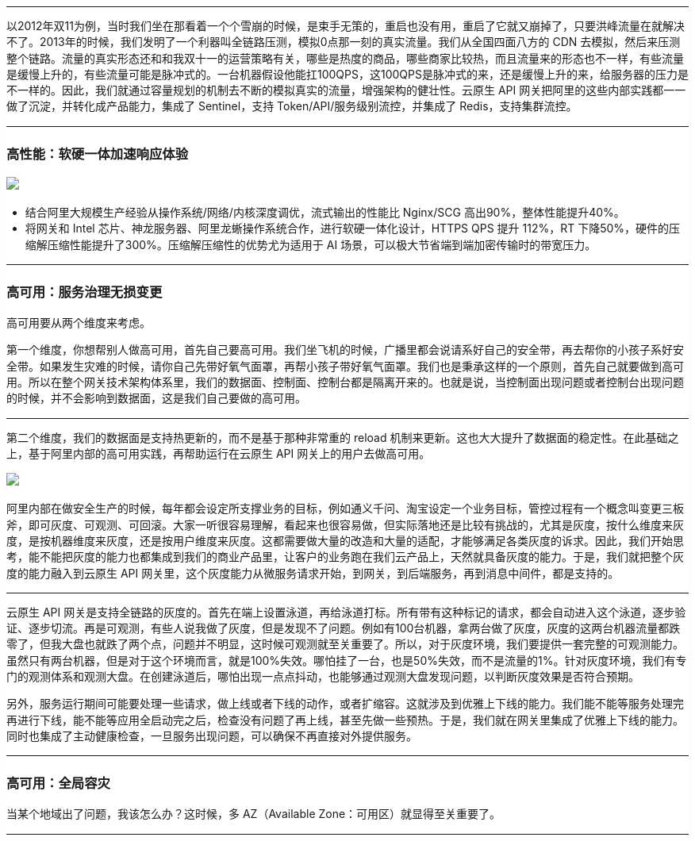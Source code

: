 **  **

以2012年双11为例，当时我们坐在那看着一个个雪崩的时候，是束手无策的，重启也没有用，重启了它就又崩掉了，只要洪峰流量在就解决不了。2013年的时候，我们发明了一个利器叫全链路压测，模拟0点那一刻的真实流量。我们从全国四面八方的 CDN 去模拟，然后来压测整个链路。流量的真实形态还和和我双十一的运营策略有关，哪些是热度的商品，哪些商家比较热，而且流量来的形态也不一样，有些流量是缓慢上升的，有些流量可能是脉冲式的。一台机器假设他能扛100QPS，这100QPS是脉冲式的来，还是缓慢上升的来，给服务器的压力是不一样的。因此，我们就通过容量规划的机制去不断的模拟真实的流量，增强架构的健壮性。云原生 API 网关把阿里的这些内部实践都一一做了沉淀，并转化成产品能力，集成了 Sentinel，支持 Token/API/服务级别流控，并集成了 Redis，支持集群流控。

**  **

### 高性能：软硬一体加速响应体验
![](https://intranetproxy.alipay.com/skylark/lark/0/2024/png/133108/1728113557720-80b73974-d48c-49dc-a442-d737a2854126.png)

+ 结合阿里大规模生产经验从操作系统/网络/内核深度调优，流式输出的性能比 Nginx/SCG 高出90%，整体性能提升40%。
+ 将网关和 Intel 芯片、神龙服务器、阿里龙蜥操作系统合作，进行软硬一体化设计，HTTPS QPS 提升 112%，RT 下降50%，硬件的压缩解压缩性能提升了300%。压缩解压缩性的优势尤为适用于 AI 场景，可以极大节省端到端加密传输时的带宽压力。

****

### 高可用：服务治理无损变更 
高可用要从两个维度来考虑。



第一个维度，你想帮别人做高可用，首先自己要高可用。我们坐飞机的时候，广播里都会说请系好自己的安全带，再去帮你的小孩子系好安全带。如果发生灾难的时候，请你自己先带好氧气面罩，再帮小孩子带好氧气面罩。我们也是秉承这样的一个原则，首先自己就要做到高可用。所以在整个网关技术架构体系里，我们的数据面、控制面、控制台都是隔离开来的。也就是说，当控制面出现问题或者控制台出现问题的时候，并不会影响到数据面，这是我们自己要做的高可用。

**  **

第二个维度，我们的数据面是支持热更新的，而不是基于那种非常重的 reload 机制来更新。这也大大提升了数据面的稳定性。在此基础之上，基于阿里内部的高可用实践，再帮助运行在云原生 API 网关上的用户去做高可用。

![](https://intranetproxy.alipay.com/skylark/lark/0/2024/png/133108/1728128839804-47046d3d-29f1-4a24-97ad-eea2b96c2adf.png)

阿里内部在做安全生产的时候，每年都会设定所支撑业务的目标，例如通义千问、淘宝设定一个业务目标，管控过程有一个概念叫变更三板斧，即可灰度、可观测、可回滚。大家一听很容易理解，看起来也很容易做，但实际落地还是比较有挑战的，尤其是灰度，按什么维度来灰度，是按机器维度来灰度，还是按用户维度来灰度。这都需要做大量的改造和大量的适配，才能够满足各类灰度的诉求。因此，我们开始思考，能不能把灰度的能力也都集成到我们的商业产品里，让客户的业务跑在我们云产品上，天然就具备灰度的能力。于是，我们就把整个灰度的能力融入到云原生 API 网关里，这个灰度能力从微服务请求开始，到网关，到后端服务，再到消息中间件，都是支持的。

**  **

云原生 API 网关是支持全链路的灰度的。首先在端上设置泳道，再给泳道打标。所有带有这种标记的请求，都会自动进入这个泳道，逐步验证、逐步切流。再是可观测，有些人说我做了灰度，但是发现不了问题。例如有100台机器，拿两台做了灰度，灰度的这两台机器流量都跌零了，但我大盘也就跌了两个点，问题并不明显，这时候可观测就至关重要了。所以，对于灰度环境，我们要提供一套完整的可观测能力。虽然只有两台机器，但是对于这个环境而言，就是100%失效。哪怕挂了一台，也是50%失效，而不是流量的1%。针对灰度环境，我们有专门的观测体系和观测大盘。在创建泳道后，哪怕出现一点点抖动，也能够通过观测大盘发现问题，以判断灰度效果是否符合预期。



另外，服务运行期间可能要处理一些请求，做上线或者下线的动作，或者扩缩容。这就涉及到优雅上下线的能力。我们能不能等服务处理完再进行下线，能不能等应用全启动完之后，检查没有问题了再上线，甚至先做一些预热。于是，我们就在网关里集成了优雅上下线的能力。同时也集成了主动健康检查，一旦服务出现问题，可以确保不再直接对外提供服务。

****

### **高可用：全局容灾**
当某个地域出了问题，我该怎么办？这时候，多 AZ（Available Zone：可用区）就显得至关重要了。

**  **
